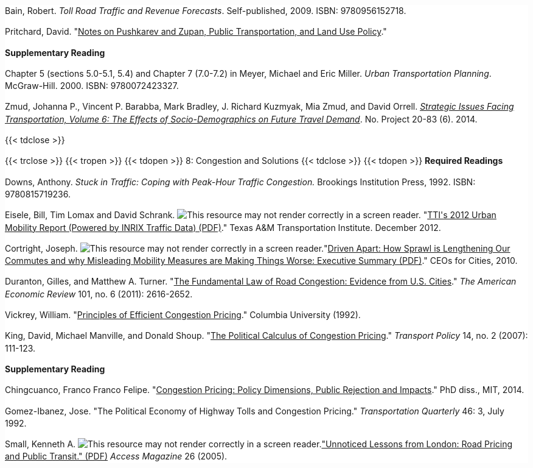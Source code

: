 Bain, Robert. _Toll Road Traffic and Revenue Forecasts_. Self-published, 2009. ISBN: 9780956152718.

Pritchard, David. "[Notes on Pushkarev and Zupan, Public Transportation, and Land Use Policy](http://davidpritchard.org/sustrans/PusZup77/)."

**Supplementary Reading**

Chapter 5 (sections 5.0-5.1, 5.4) and Chapter 7 (7.0-7.2) in Meyer, Michael and Eric Miller. _Urban Transportation Planning_. McGraw-Hill. 2000. ISBN: 9780072423327.

Zmud, Johanna P., Vincent P. Barabba, Mark Bradley, J. Richard Kuzmyak, Mia Zmud, and David Orrell. [_Strategic Issues Facing Transportation, Volume 6: The Effects of Socio-Demographics on Future Travel Demand_](http://www.trb.org/Main/Blurbs/171200.aspx). No. Project 20-83 (6). 2014.


{{< tdclose >}}

{{< trclose >}}
{{< tropen >}}
{{< tdopen >}}
8: Congestion and Solutions
{{< tdclose >}}
{{< tdopen >}}
**Required Readings**

Downs, Anthony. _Stuck in Traffic: Coping with Peak-Hour Traffic Congestion._ Brookings Institution Press, 1992. ISBN: 9780815719236.

Eisele, Bill, Tim Lomax and David Schrank. ![This resource may not render correctly in a screen reader.](/images/inacessible.gif) "[TTI's 2012 Urban Mobility Report (Powered by INRIX Traffic Data) (PDF)](http://s3.documentcloud.org/documents/566377/2012-urban-mobility-report.pdf)." Texas A&M Transportation Institute. December 2012.

Cortright, Joseph. ![This resource may not render correctly in a screen reader.](/images/inacessible.gif)"[Driven Apart: How Sprawl is Lengthening Our Commutes and why Misleading Mobility Measures are Making Things Worse: Executive Summary (PDF)](http://cityobservatory.org/wp-content/uploads/2015/08/Cortright_Driven_Apart_2010.pdf)." CEOs for Cities, 2010.

Duranton, Gilles, and Matthew A. Turner. "[The Fundamental Law of Road Congestion: Evidence from U.S. Cities](https://dx.doi.org/10.1257/aer.101.6.2616)." _The American Economic Review_ 101, no. 6 (2011): 2616-2652.

Vickrey, William. "[Principles of Efficient Congestion Pricing](http://www.vtpi.org/vickrey.htm)." Columbia University (1992).

King, David, Michael Manville, and Donald Shoup. "[The Political Calculus of Congestion Pricing](http://dx.doi.org/10.1016/j.tranpol.2006.11.002)." _Transport Policy_ 14, no. 2 (2007): 111-123.

**Supplementary Reading**

Chingcuanco, Franco Franco Felipe. "[Congestion Pricing: Policy Dimensions, Public Rejection and Impacts](http://hdl.handle.net/1721.1/92649)." PhD diss., MIT, 2014.

Gomez-Ibanez, Jose. "The Political Economy of Highway Tolls and Congestion Pricing." _Transportation Quarterly_ 46: 3, July 1992.

Small, Kenneth A. ![This resource may not render correctly in a screen reader.](/images/inacessible.gif)["Unnoticed Lessons from London: Road Pricing and Public Transit." (PDF)](http://www.socsci.uci.edu/~ksmall/Transit%20-%20Access.pdf) _Access Magazine_ 26 (2005).

